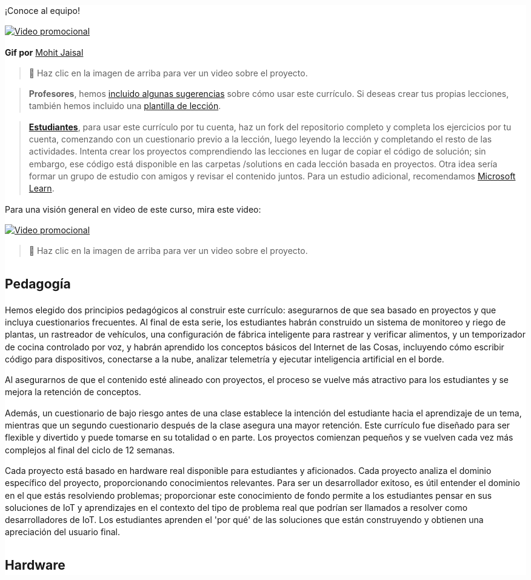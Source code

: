 ¡Conoce al equipo!  

[![Video promocional](../../images/IOT.gif)](https://youtu.be/-wippUJRi5k)  

**Gif por** [Mohit Jaisal](https://linkedin.com/in/mohitjaisal)  

> 🎥 Haz clic en la imagen de arriba para ver un video sobre el proyecto.  

> **Profesores**, hemos [incluido algunas sugerencias](for-teachers.md) sobre cómo usar este currículo. Si deseas crear tus propias lecciones, también hemos incluido una [plantilla de lección](lesson-template/README.md).  

> **[Estudiantes](https://aka.ms/student-page)**, para usar este currículo por tu cuenta, haz un fork del repositorio completo y completa los ejercicios por tu cuenta, comenzando con un cuestionario previo a la lección, luego leyendo la lección y completando el resto de las actividades. Intenta crear los proyectos comprendiendo las lecciones en lugar de copiar el código de solución; sin embargo, ese código está disponible en las carpetas /solutions en cada lección basada en proyectos. Otra idea sería formar un grupo de estudio con amigos y revisar el contenido juntos. Para un estudio adicional, recomendamos [Microsoft Learn](https://docs.microsoft.com/users/jimbobbennett/collections/ke2ehd351jopwr?WT.mc_id=academic-17441-jabenn).  

Para una visión general en video de este curso, mira este video:  

[![Video promocional](https://img.youtube.com/vi/bccEMm8gRuc/0.jpg)](https://youtube.com/watch?v=bccEMm8gRuc "Video promocional")  

> 🎥 Haz clic en la imagen de arriba para ver un video sobre el proyecto.  

## Pedagogía  

Hemos elegido dos principios pedagógicos al construir este currículo: asegurarnos de que sea basado en proyectos y que incluya cuestionarios frecuentes. Al final de esta serie, los estudiantes habrán construido un sistema de monitoreo y riego de plantas, un rastreador de vehículos, una configuración de fábrica inteligente para rastrear y verificar alimentos, y un temporizador de cocina controlado por voz, y habrán aprendido los conceptos básicos del Internet de las Cosas, incluyendo cómo escribir código para dispositivos, conectarse a la nube, analizar telemetría y ejecutar inteligencia artificial en el borde.  

Al asegurarnos de que el contenido esté alineado con proyectos, el proceso se vuelve más atractivo para los estudiantes y se mejora la retención de conceptos.  

Además, un cuestionario de bajo riesgo antes de una clase establece la intención del estudiante hacia el aprendizaje de un tema, mientras que un segundo cuestionario después de la clase asegura una mayor retención. Este currículo fue diseñado para ser flexible y divertido y puede tomarse en su totalidad o en parte. Los proyectos comienzan pequeños y se vuelven cada vez más complejos al final del ciclo de 12 semanas.  

Cada proyecto está basado en hardware real disponible para estudiantes y aficionados. Cada proyecto analiza el dominio específico del proyecto, proporcionando conocimientos relevantes. Para ser un desarrollador exitoso, es útil entender el dominio en el que estás resolviendo problemas; proporcionar este conocimiento de fondo permite a los estudiantes pensar en sus soluciones de IoT y aprendizajes en el contexto del tipo de problema real que podrían ser llamados a resolver como desarrolladores de IoT. Los estudiantes aprenden el 'por qué' de las soluciones que están construyendo y obtienen una apreciación del usuario final.  

## Hardware  
